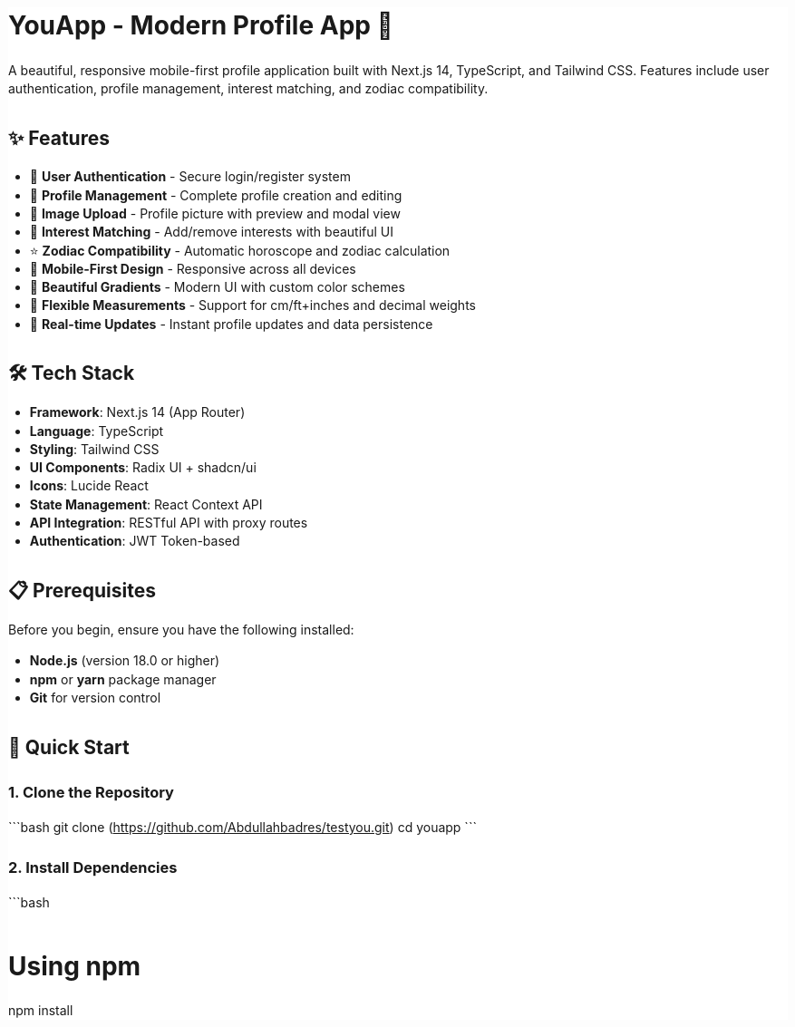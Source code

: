 # YouApp - Modern Profile App 🚀

A beautiful, responsive mobile-first profile application built with Next.js 14, TypeScript, and Tailwind CSS. Features include user authentication, profile management, interest matching, and zodiac compatibility.


## ✨ Features

- 🔐 **User Authentication** - Secure login/register system
- 👤 **Profile Management** - Complete profile creation and editing
- 📸 **Image Upload** - Profile picture with preview and modal view
- 🎯 **Interest Matching** - Add/remove interests with beautiful UI
- ⭐ **Zodiac Compatibility** - Automatic horoscope and zodiac calculation
- 📱 **Mobile-First Design** - Responsive across all devices
- 🎨 **Beautiful Gradients** - Modern UI with custom color schemes
- 📏 **Flexible Measurements** - Support for cm/ft+inches and decimal weights
- 🔄 **Real-time Updates** - Instant profile updates and data persistence

## 🛠️ Tech Stack

- **Framework**: Next.js 14 (App Router)
- **Language**: TypeScript
- **Styling**: Tailwind CSS
- **UI Components**: Radix UI + shadcn/ui
- **Icons**: Lucide React
- **State Management**: React Context API
- **API Integration**: RESTful API with proxy routes
- **Authentication**: JWT Token-based

## 📋 Prerequisites

Before you begin, ensure you have the following installed:

- **Node.js** (version 18.0 or higher)
- **npm** or **yarn** package manager
- **Git** for version control

## 🚀 Quick Start

### 1. Clone the Repository

\`\`\`bash
git clone (https://github.com/Abdullahbadres/testyou.git)
cd youapp
\`\`\`

### 2. Install Dependencies

\`\`\`bash
# Using npm
npm install
